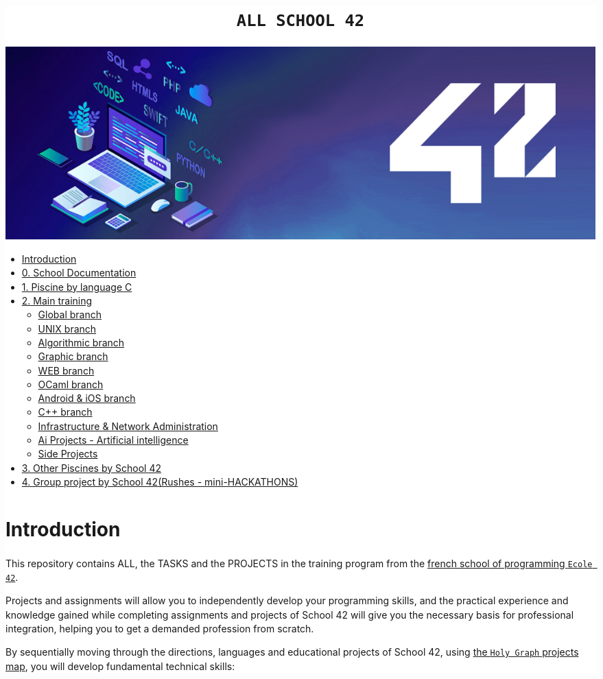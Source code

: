 <h1 align="center"><code>ALL SCHOOL 42</code></h1>

![42 School](./03_Norme/src/header/header_004_.png)


- [Introduction](#introduction)
- [0. School Documentation](#0-school-documentation)
- [1. Piscine by language C](#1-piscine-c)
- [2. Main training](#2-main-training)
  - [Global branch](#global---shared-branch)
  - [UNIX branch](#unix-branch)
  - [Algorithmic branch](#algorithmic-branch)
  - [Graphic branch](#graphic-branch)
  - [WEB branch](#web-branch)
  - [OCaml branch](#ocaml-branch)
  - [Android & iOS branch](#android--ios-branch)
  - [C++ branch](#c-branch)
  - [Infrastructure & Network Administration](#infrastructure--network-administration)
  - [Ai Projects - Artificial intelligence](#ai-projects---artificial-intelligence)
  - [Side Projects](#side-projects)
- [3. Other Piscines by School 42](#3-other-piscines-by-school-42)
- [4. Group project by School 42(Rushes - mini-HACKATHONS)](#4-group-project-by-school-42rushes---minihackathons)


# Introduction #

This repository contains ALL, the TASKS and the PROJECTS in the training program from the [french school of programming `Ecole 42`](https://www.42.fr/).

Projects and assignments will allow you to independently develop your programming skills, and the practical experience and knowledge gained while completing assignments and projects of School 42 will give you the necessary basis for professional integration, helping you to get a demanded profession from scratch.

By sequentially moving through the directions, languages ​​and educational projects of School 42, using [the `Holy Graph` projects map](./00_Projects/Holy_Graph.png), you will develop fundamental technical skills:

